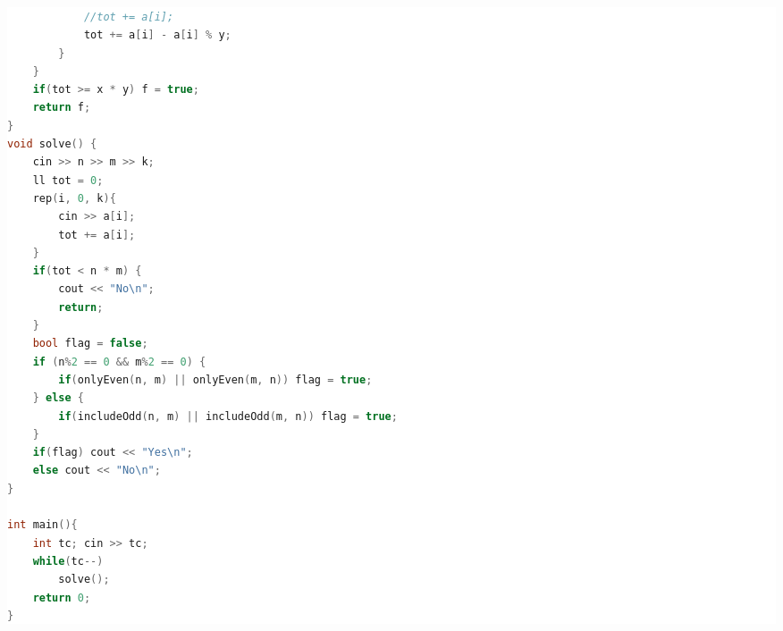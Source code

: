 ```cpp
            //tot += a[i];
            tot += a[i] - a[i] % y;
        }
    }
    if(tot >= x * y) f = true;
    return f;
}
void solve() {
    cin >> n >> m >> k;
    ll tot = 0;
    rep(i, 0, k){
        cin >> a[i];
        tot += a[i];
    }
    if(tot < n * m) {
        cout << "No\n";
        return;
    }
    bool flag = false;
    if (n%2 == 0 && m%2 == 0) {
        if(onlyEven(n, m) || onlyEven(m, n)) flag = true;
    } else {
        if(includeOdd(n, m) || includeOdd(m, n)) flag = true;
    }
    if(flag) cout << "Yes\n";
    else cout << "No\n";
}

int main(){
    int tc; cin >> tc;
    while(tc--)
        solve();
    return 0;
}
```
